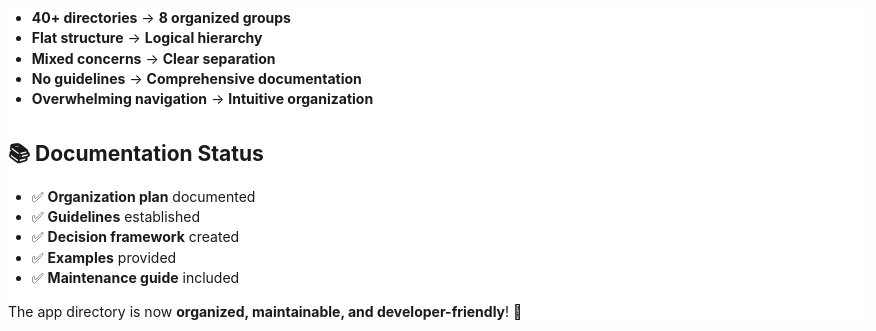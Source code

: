 - **40+ directories** → **8 organized groups**
- **Flat structure** → **Logical hierarchy**
- **Mixed concerns** → **Clear separation**
- **No guidelines** → **Comprehensive documentation**
- **Overwhelming navigation** → **Intuitive organization**

## 📚 **Documentation Status**

- ✅ **Organization plan** documented
- ✅ **Guidelines** established  
- ✅ **Decision framework** created
- ✅ **Examples** provided
- ✅ **Maintenance guide** included

The app directory is now **organized, maintainable, and developer-friendly**! 🚀